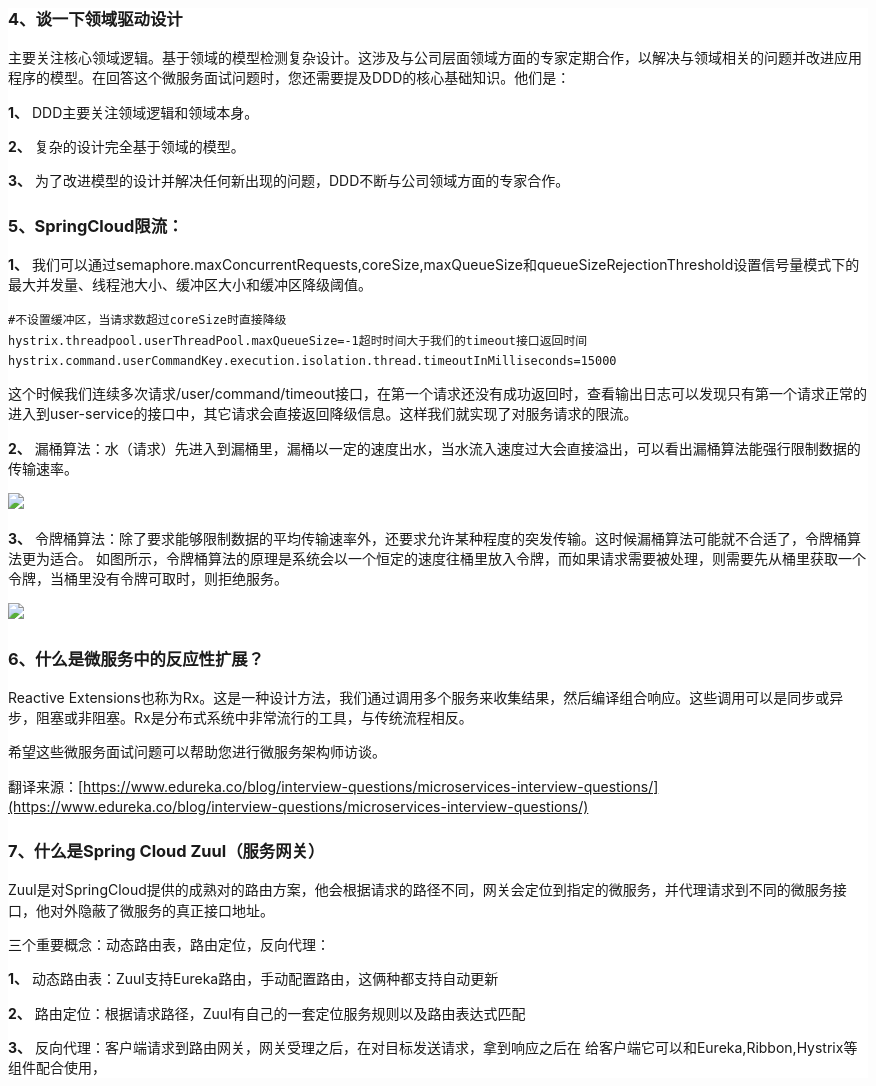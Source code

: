
### 4、谈一下领域驱动设计

主要关注核心领域逻辑。基于领域的模型检测复杂设计。这涉及与公司层面领域方面的专家定期合作，以解决与领域相关的问题并改进应用程序的模型。在回答这个微服务面试问题时，您还需要提及DDD的核心基础知识。他们是：

**1、** DDD主要关注领域逻辑和领域本身。

**2、** 复杂的设计完全基于领域的模型。

**3、** 为了改进模型的设计并解决任何新出现的问题，DDD不断与公司领域方面的专家合作。


### 5、SpringCloud限流：

**1、** 我们可以通过semaphore.maxConcurrentRequests,coreSize,maxQueueSize和queueSizeRejectionThreshold设置信号量模式下的最⼤并发量、线程池⼤⼩、缓冲区⼤⼩和缓冲区降级阈值。

```
#不设置缓冲区，当请求数超过coreSize时直接降级
hystrix.threadpool.userThreadPool.maxQueueSize=-1超时时间⼤于我们的timeout接⼝返回时间
hystrix.command.userCommandKey.execution.isolation.thread.timeoutInMilliseconds=15000
```

这个时候我们连续多次请求/user/command/timeout接⼝，在第⼀个请求还没有成功返回时，查看输出⽇志可以发现只有第⼀个请求正常的进⼊到user-service的接⼝中，其它请求会直接返回降级信息。这样我们就实现了对服务请求的限流。

**2、** 漏桶算法：⽔（请求）先进⼊到漏桶⾥，漏桶以⼀定的速度出⽔，当⽔流⼊速度过⼤会直接溢出，可以看出漏桶算法能强⾏限制数据的传输速率。

![](https://gitee.com/souyunkutech/souyunku-home/raw/master/images/souyunku-web/2020/5/2/01/44/45_7.png#alt=45%5C_7.png)

**3、** 令牌桶算法：除了要求能够限制数据的平均传输速率外，还要求允许某种程度的突发传输。这时候漏桶算法可能就不合适了，令牌桶算法更为适合。 如图所示，令牌桶算法的原理是系统会以⼀个恒定的速度往桶⾥放⼊令牌，⽽如果请求需要被处理，则需要先从桶⾥获取⼀个令牌，当桶⾥没有令牌可取时，则拒绝服务。

![](https://gitee.com/souyunkutech/souyunku-home/raw/master/images/souyunku-web/2020/5/2/01/44/45_8.png#alt=45%5C_8.png)


### 6、什么是微服务中的反应性扩展？

Reactive Extensions也称为Rx。这是一种设计方法，我们通过调用多个服务来收集结果，然后编译组合响应。这些调用可以是同步或异步，阻塞或非阻塞。Rx是分布式系统中非常流行的工具，与传统流程相反。

希望这些微服务面试问题可以帮助您进行微服务架构师访谈。

翻译来源：[https://www.edureka.co/blog/interview-questions/microservices-interview-questions/](https://www.edureka.co/blog/interview-questions/microservices-interview-questions/)



### 7、什么是Spring Cloud Zuul（服务网关）

Zuul是对SpringCloud提供的成熟对的路由方案，他会根据请求的路径不同，网关会定位到指定的微服务，并代理请求到不同的微服务接口，他对外隐蔽了微服务的真正接口地址。

三个重要概念：动态路由表，路由定位，反向代理：

**1、** 动态路由表：Zuul支持Eureka路由，手动配置路由，这俩种都支持自动更新

**2、** 路由定位：根据请求路径，Zuul有自己的一套定位服务规则以及路由表达式匹配

**3、** 反向代理：客户端请求到路由网关，网关受理之后，在对目标发送请求，拿到响应之后在 给客户端它可以和Eureka,Ribbon,Hystrix等组件配合使用，
